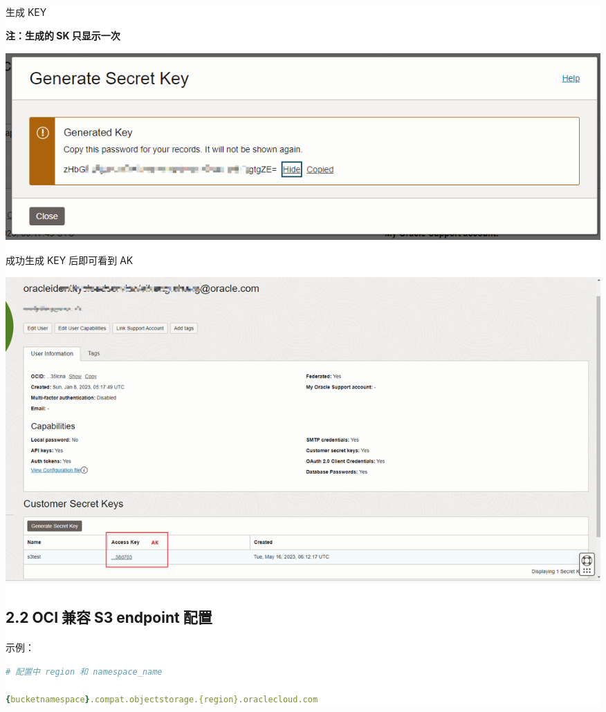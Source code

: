 生成 KEY

**注：生成的 SK 只显示一次** 

![Untitled](Untitled%2013.png)

成功生成 KEY 后即可看到 AK

![Untitled](Untitled%2014.png)

## 2.2 OCI 兼容 S3 endpoint 配置

示例：

```yaml
# 配置中 region 和 namespace_name 

{bucketnamespace}.compat.objectstorage.{region}.oraclecloud.com
```
